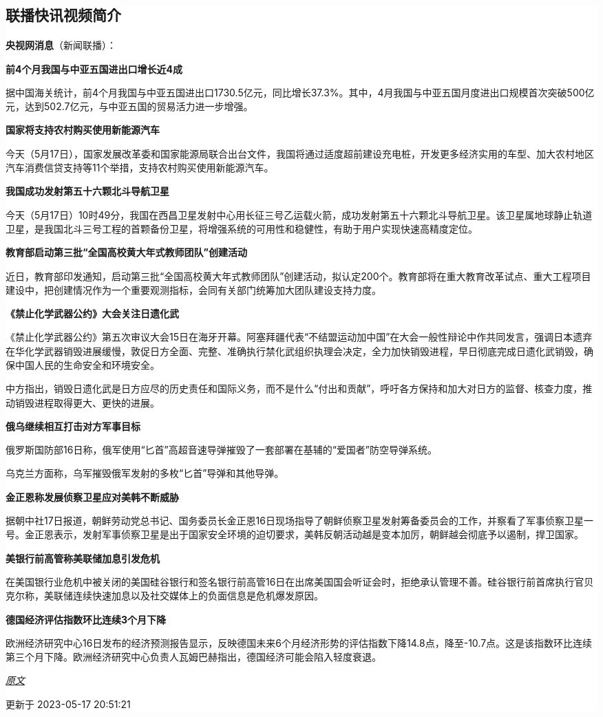 ## 联播快讯视频简介

**央视网消息**（新闻联播）：

**前4个月我国与中亚五国进出口增长近4成**

据中国海关统计，前4个月我国与中亚五国进出口1730.5亿元，同比增长37.3%。其中，4月我国与中亚五国月度进出口规模首次突破500亿元，达到502.7亿元，与中亚五国的贸易活力进一步增强。  

**国家将支持农村购买使用新能源汽车**

今天（5月17日），国家发展改革委和国家能源局联合出台文件，我国将通过适度超前建设充电桩，开发更多经济实用的车型、加大农村地区汽车消费信贷支持等11个举措，支持农村购买使用新能源汽车。

**我国成功发射第五十六颗北斗导航卫星**

今天（5月17日）10时49分，我国在西昌卫星发射中心用长征三号乙运载火箭，成功发射第五十六颗北斗导航卫星。该卫星属地球静止轨道卫星，是我国北斗三号工程的首颗备份卫星，将增强系统的可用性和稳健性，有助于用户实现快速高精度定位。

**教育部启动第三批“全国高校黄大年式教师团队”创建活动**

近日，教育部印发通知，启动第三批“全国高校黄大年式教师团队”创建活动，拟认定200个。教育部将在重大教育改革试点、重大工程项目建设中，把创建情况作为一个重要观测指标，会同有关部门统筹加大团队建设支持力度。

**《禁止化学武器公约》大会关注日遗化武**

《禁止化学武器公约》第五次审议大会15日在海牙开幕。阿塞拜疆代表“不结盟运动加中国”在大会一般性辩论中作共同发言，强调日本遗弃在华化学武器销毁进展缓慢，敦促日方全面、完整、准确执行禁化武组织执理会决定，全力加快销毁进程，早日彻底完成日遗化武销毁，确保中国人民的生命安全和环境安全。

中方指出，销毁日遗化武是日方应尽的历史责任和国际义务，而不是什么“付出和贡献”，呼吁各方保持和加大对日方的监督、核查力度，推动销毁进程取得更大、更快的进展。

**俄乌继续相互打击对方军事目标**

俄罗斯国防部16日称，俄军使用“匕首”高超音速导弹摧毁了一套部署在基辅的“爱国者”防空导弹系统。

乌克兰方面称，乌军摧毁俄军发射的多枚“匕首”导弹和其他导弹。

**金正恩称发展侦察卫星应对美韩不断威胁**

据朝中社17日报道，朝鲜劳动党总书记、国务委员长金正恩16日现场指导了朝鲜侦察卫星发射筹备委员会的工作，并察看了军事侦察卫星一号。金正恩表示，发射军事侦察卫星是出于国家安全环境的迫切要求，美韩反朝活动越是变本加厉，朝鲜越会彻底予以遏制，捍卫国家。

**美银行前高管称美联储加息引发危机**

在美国银行业危机中被关闭的美国硅谷银行和签名银行前高管16日在出席美国国会听证会时，拒绝承认管理不善。硅谷银行前首席执行官贝克尔称，美联储连续快速加息以及社交媒体上的负面信息是危机爆发原因。

**德国经济评估指数环比连续3个月下降**

欧洲经济研究中心16日发布的经济预测报告显示，反映德国未来6个月经济形势的评估指数下降14.8点，降至-10.7点。这是该指数环比连续第三个月下降。欧洲经济研究中心负责人瓦姆巴赫指出，德国经济可能会陷入轻度衰退。

*[原文](https://tv.cctv.com/2023/05/17/VIDEb8AIl29JZqqsGgVT6Ska230517.shtml)*


更新于 2023-05-17 20:51:21
  